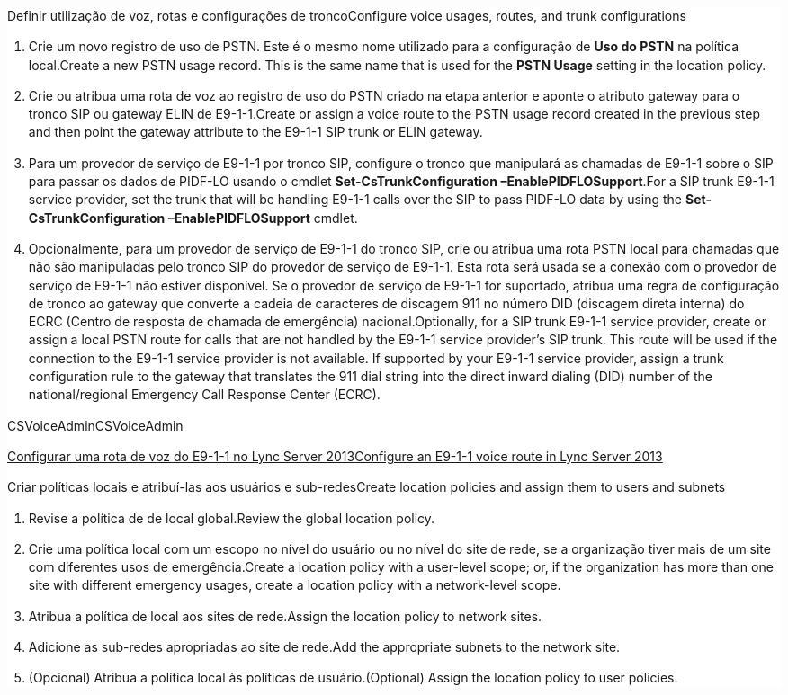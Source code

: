 </thead>
<tbody>
<tr class="odd">
<td><p><span data-ttu-id="f0946-119">Definir utilização de voz, rotas e configurações de tronco</span><span class="sxs-lookup"><span data-stu-id="f0946-119">Configure voice usages, routes, and trunk configurations</span></span></p></td>
<td><ol>
<li><p><span data-ttu-id="f0946-p103">Crie um novo registro de uso de PSTN. Este é o mesmo nome utilizado para a configuração de <strong>Uso do PSTN</strong> na política local.</span><span class="sxs-lookup"><span data-stu-id="f0946-p103">Create a new PSTN usage record. This is the same name that is used for the <strong>PSTN Usage</strong> setting in the location policy.</span></span></p></li>
<li><p><span data-ttu-id="f0946-122">Crie ou atribua uma rota de voz ao registro de uso do PSTN criado na etapa anterior e aponte o atributo gateway para o tronco SIP ou gateway ELIN de E9-1-1.</span><span class="sxs-lookup"><span data-stu-id="f0946-122">Create or assign a voice route to the PSTN usage record created in the previous step and then point the gateway attribute to the E9-1-1 SIP trunk or ELIN gateway.</span></span></p></li>
<li><p><span data-ttu-id="f0946-123">Para um provedor de serviço de E9-1-1 por tronco SIP, configure o tronco que manipulará as chamadas de E9-1-1 sobre o SIP para passar os dados de PIDF-LO usando o cmdlet <strong>Set-CsTrunkConfiguration –EnablePIDFLOSupport</strong>.</span><span class="sxs-lookup"><span data-stu-id="f0946-123">For a SIP trunk E9-1-1 service provider, set the trunk that will be handling E9-1-1 calls over the SIP to pass PIDF-LO data by using the <strong>Set-CsTrunkConfiguration –EnablePIDFLOSupport</strong> cmdlet.</span></span></p></li>
<li><p><span data-ttu-id="f0946-p104">Opcionalmente, para um provedor de serviço de E9-1-1 do tronco SIP, crie ou atribua uma rota PSTN local para chamadas que não são manipuladas pelo tronco SIP do provedor de serviço de E9-1-1. Esta rota será usada se a conexão com o provedor de serviço de E9-1-1 não estiver disponível. Se o provedor de serviço de E9-1-1 for suportado, atribua uma regra de configuração de tronco ao gateway que converte a cadeia de caracteres de discagem 911 no número DID (discagem direta interna) do ECRC (Centro de resposta de chamada de emergência) nacional.</span><span class="sxs-lookup"><span data-stu-id="f0946-p104">Optionally, for a SIP trunk E9-1-1 service provider, create or assign a local PSTN route for calls that are not handled by the E9-1-1 service provider’s SIP trunk. This route will be used if the connection to the E9-1-1 service provider is not available. If supported by your E9-1-1 service provider, assign a trunk configuration rule to the gateway that translates the 911 dial string into the direct inward dialing (DID) number of the national/regional Emergency Call Response Center (ECRC).</span></span></p></li>
</ol></td>
<td><p><span data-ttu-id="f0946-127">CSVoiceAdmin</span><span class="sxs-lookup"><span data-stu-id="f0946-127">CSVoiceAdmin</span></span></p></td>
<td><p><span data-ttu-id="f0946-128"><a href="lync-server-2013-configure-an-e9-1-1-voice-route.md">Configurar uma rota de voz do E9-1-1 no Lync Server 2013</a></span><span class="sxs-lookup"><span data-stu-id="f0946-128"><a href="lync-server-2013-configure-an-e9-1-1-voice-route.md">Configure an E9-1-1 voice route in Lync Server 2013</a></span></span></p></td>
</tr>
<tr class="even">
<td><p><span data-ttu-id="f0946-129">Criar políticas locais e atribuí-las aos usuários e sub-redes</span><span class="sxs-lookup"><span data-stu-id="f0946-129">Create location policies and assign them to users and subnets</span></span></p></td>
<td><ol>
<li><p><span data-ttu-id="f0946-130">Revise a política de de local global.</span><span class="sxs-lookup"><span data-stu-id="f0946-130">Review the global location policy.</span></span></p></li>
<li><p><span data-ttu-id="f0946-131">Crie uma política local com um escopo no nível do usuário ou no nível do site de rede, se a organização tiver mais de um site com diferentes usos de emergência.</span><span class="sxs-lookup"><span data-stu-id="f0946-131">Create a location policy with a user-level scope; or, if the organization has more than one site with different emergency usages, create a location policy with a network-level scope.</span></span></p></li>
<li><p><span data-ttu-id="f0946-132">Atribua a política de local aos sites de rede.</span><span class="sxs-lookup"><span data-stu-id="f0946-132">Assign the location policy to network sites.</span></span></p></li>
<li><p><span data-ttu-id="f0946-133">Adicione as sub-redes apropriadas ao site de rede.</span><span class="sxs-lookup"><span data-stu-id="f0946-133">Add the appropriate subnets to the network site.</span></span></p></li>
<li><p><span data-ttu-id="f0946-134">(Opcional) Atribua a política local às políticas de usuário.</span><span class="sxs-lookup"><span data-stu-id="f0946-134">(Optional) Assign the location policy to user policies.</span></span></p></li>
</ol></td>
